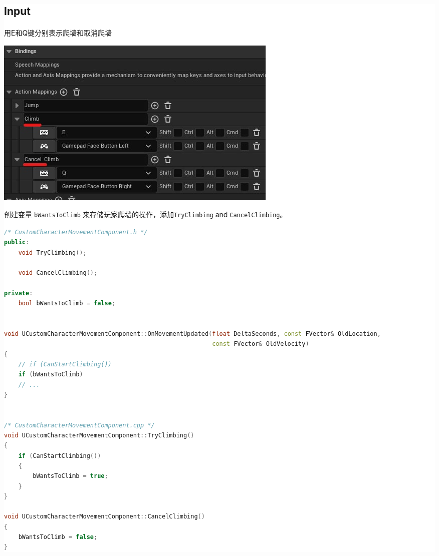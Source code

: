 ## Input

用E和Q键分别表示爬墙和取消爬墙

![Imgur](FWPisCX.jpg)

创建变量 `bWantsToClimb` 来存储玩家爬墙的操作，添加`TryClimbing` and `CancelClimbing`。

```c++
/* CustomCharacterMovementComponent.h */
public:
	void TryClimbing();

	void CancelClimbing();

private:
	bool bWantsToClimb = false;


void UCustomCharacterMovementComponent::OnMovementUpdated(float DeltaSeconds, const FVector& OldLocation,
                                                          const FVector& OldVelocity)
{
	// if (CanStartClimbing())
	if (bWantsToClimb)
	// ...
}


/* CustomCharacterMovementComponent.cpp */
void UCustomCharacterMovementComponent::TryClimbing()
{
	if (CanStartClimbing())
	{
		bWantsToClimb = true;
	}
}

void UCustomCharacterMovementComponent::CancelClimbing()
{
	bWantsToClimb = false;
}
```
